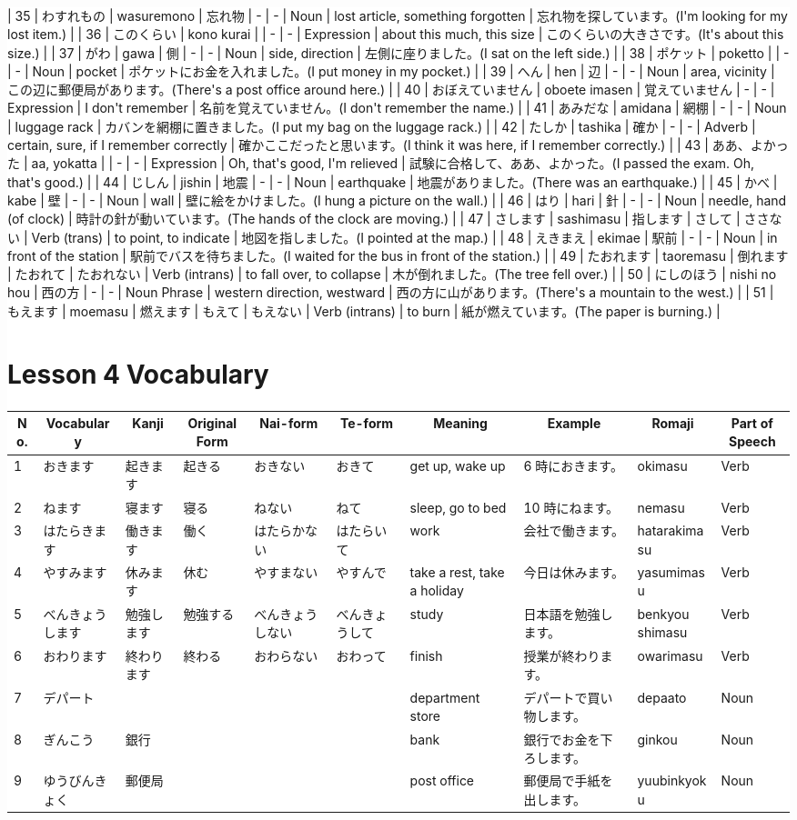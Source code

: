 | 35  | わすれもの               | wasuremono       | 忘れ物         | -          | -                   | Noun           | lost article, something forgotten          | 忘れ物を探しています。(I'm looking for my lost item.)                     |
| 36  | このくらい               | kono kurai       |                | -          | -                   | Expression     | about this much, this size                 | このくらいの大きさです。(It's about this size.)                           |
| 37  | がわ                     | gawa             | 側             | -          | -                   | Noun           | side, direction                            | 左側に座りました。(I sat on the left side.)                               |
| 38  | ポケット                 | poketto          |                | -          | -                   | Noun           | pocket                                     | ポケットにお金を入れました。(I put money in my pocket.)                   |
| 39  | へん                     | hen              | 辺             | -          | -                   | Noun           | area, vicinity                             | この辺に郵便局があります。(There's a post office around here.)            |
| 40  | おぼえていません         | oboete imasen    | 覚えていません | -          | -                   | Expression     | I don't remember                           | 名前を覚えていません。(I don't remember the name.)                        |
| 41  | あみだな                 | amidana          | 網棚           | -          | -                   | Noun           | luggage rack                               | カバンを網棚に置きました。(I put my bag on the luggage rack.)             |
| 42  | たしか                   | tashika          | 確か           | -          | -                   | Adverb         | certain, sure, if I remember correctly     | 確かここだったと思います。(I think it was here, if I remember correctly.) |
| 43  | ああ、よかった           | aa, yokatta      |                | -          | -                   | Expression     | Oh, that's good, I'm relieved              | 試験に合格して、ああ、よかった。(I passed the exam. Oh, that's good.)     |
| 44  | じしん                   | jishin           | 地震           | -          | -                   | Noun           | earthquake                                 | 地震がありました。(There was an earthquake.)                              |
| 45  | かべ                     | kabe             | 壁             | -          | -                   | Noun           | wall                                       | 壁に絵をかけました。(I hung a picture on the wall.)                       |
| 46  | はり                     | hari             | 針             | -          | -                   | Noun           | needle, hand (of clock)                    | 時計の針が動いています。(The hands of the clock are moving.)              |
| 47  | さします                 | sashimasu        | 指します       | さして     | ささない            | Verb (trans)   | to point, to indicate                      | 地図を指しました。(I pointed at the map.)                                 |
| 48  | えきまえ                 | ekimae           | 駅前           | -          | -                   | Noun           | in front of the station                    | 駅前でバスを待ちました。(I waited for the bus in front of the station.)   |
| 49  | たおれます               | taoremasu        | 倒れます       | たおれて   | たおれない          | Verb (intrans) | to fall over, to collapse                  | 木が倒れました。(The tree fell over.)                                     |
| 50  | にしのほう               | nishi no hou     | 西の方         | -          | -                   | Noun Phrase    | western direction, westward                | 西の方に山があります。(There's a mountain to the west.)                   |
| 51  | もえます                 | moemasu          | 燃えます       | もえて     | もえない            | Verb (intrans) | to burn                                    | 紙が燃えています。(The paper is burning.)                                 |


# Lesson 4 Vocabulary

| No. | Vocabulary           | Kanji              | Original Form | Nai-form         | Te-form        | Meaning                         | Example                          | Romaji              | Part of Speech |
| --- | -------------------- | ------------------ | ------------- | ---------------- | -------------- | ------------------------------- | -------------------------------- | ------------------- | -------------- |
| 1   | おきます             | 起きます           | 起きる        | おきない         | おきて         | get up, wake up                 | 6 時におきます。                 | okimasu             | Verb           |
| 2   | ねます               | 寝ます             | 寝る          | ねない           | ねて           | sleep, go to bed                | 10 時にねます。                  | nemasu              | Verb           |
| 3   | はたらきます         | 働きます           | 働く          | はたらかない     | はたらいて     | work                            | 会社で働きます。                 | hatarakimasu        | Verb           |
| 4   | やすみます           | 休みます           | 休む          | やすまない       | やすんで       | take a rest, take a holiday     | 今日は休みます。                 | yasumimasu          | Verb           |
| 5   | べんきょうします     | 勉強します         | 勉強する      | べんきょうしない | べんきょうして | study                           | 日本語を勉強します。             | benkyou shimasu     | Verb           |
| 6   | おわります           | 終わります         | 終わる        | おわらない       | おわって       | finish                          | 授業が終わります。               | owarimasu           | Verb           |
| 7   | デパート             |                    |               |                  |                | department store                | デパートで買い物します。         | depaato             | Noun           |
| 8   | ぎんこう             | 銀行               |               |                  |                | bank                            | 銀行でお金を下ろします。         | ginkou              | Noun           |
| 9   | ゆうびんきょく       | 郵便局             |               |                  |                | post office                     | 郵便局で手紙を出します。         | yuubinkyoku         | Noun           |